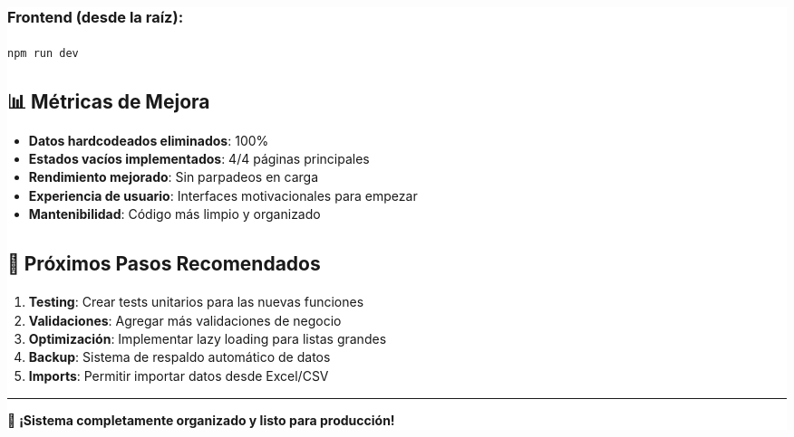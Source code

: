 ### Frontend (desde la raíz):
```bash
npm run dev
```

## 📊 Métricas de Mejora

- **Datos hardcodeados eliminados**: 100%
- **Estados vacíos implementados**: 4/4 páginas principales
- **Rendimiento mejorado**: Sin parpadeos en carga
- **Experiencia de usuario**: Interfaces motivacionales para empezar
- **Mantenibilidad**: Código más limpio y organizado

## 🔮 Próximos Pasos Recomendados

1. **Testing**: Crear tests unitarios para las nuevas funciones
2. **Validaciones**: Agregar más validaciones de negocio
3. **Optimización**: Implementar lazy loading para listas grandes
4. **Backup**: Sistema de respaldo automático de datos
5. **Imports**: Permitir importar datos desde Excel/CSV

---

🎉 **¡Sistema completamente organizado y listo para producción!** 
